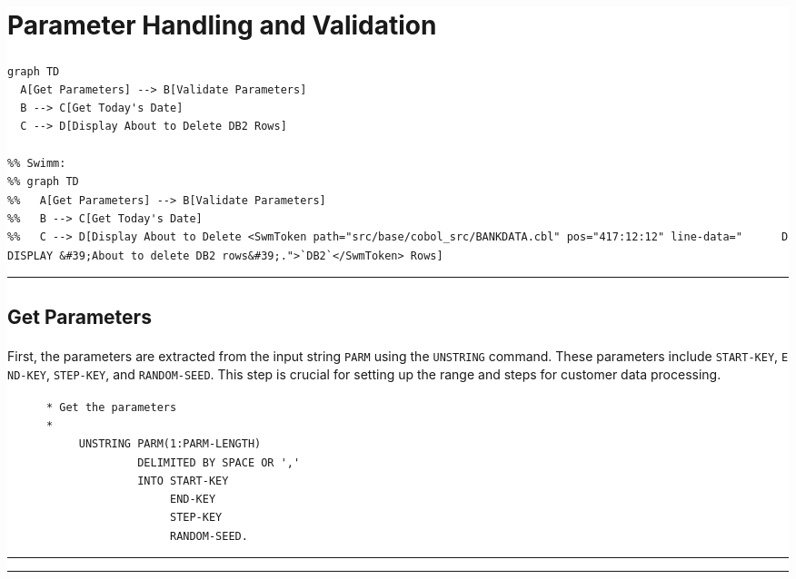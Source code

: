
</SwmSnippet>

# Parameter Handling and Validation

```mermaid
graph TD
  A[Get Parameters] --> B[Validate Parameters]
  B --> C[Get Today's Date]
  C --> D[Display About to Delete DB2 Rows]

%% Swimm:
%% graph TD
%%   A[Get Parameters] --> B[Validate Parameters]
%%   B --> C[Get Today's Date]
%%   C --> D[Display About to Delete <SwmToken path="src/base/cobol_src/BANKDATA.cbl" pos="417:12:12" line-data="      D    DISPLAY &#39;About to delete DB2 rows&#39;.">`DB2`</SwmToken> Rows]
```

<SwmSnippet path="/src/base/cobol_src/BANKDATA.cbl" line="383">

---

## Get Parameters

First, the parameters are extracted from the input string <SwmToken path="src/base/cobol_src/BANKDATA.cbl" pos="385:3:3" line-data="           UNSTRING PARM(1:PARM-LENGTH)">`PARM`</SwmToken> using the <SwmToken path="src/base/cobol_src/BANKDATA.cbl" pos="385:1:1" line-data="           UNSTRING PARM(1:PARM-LENGTH)">`UNSTRING`</SwmToken> command. These parameters include <SwmToken path="src/base/cobol_src/BANKDATA.cbl" pos="387:3:5" line-data="                    INTO START-KEY">`START-KEY`</SwmToken>, <SwmToken path="src/base/cobol_src/BANKDATA.cbl" pos="388:1:3" line-data="                         END-KEY">`END-KEY`</SwmToken>, <SwmToken path="src/base/cobol_src/BANKDATA.cbl" pos="389:1:3" line-data="                         STEP-KEY">`STEP-KEY`</SwmToken>, and <SwmToken path="src/base/cobol_src/BANKDATA.cbl" pos="390:1:3" line-data="                         RANDOM-SEED.">`RANDOM-SEED`</SwmToken>. This step is crucial for setting up the range and steps for customer data processing.

```cobol
      * Get the parameters
      *
           UNSTRING PARM(1:PARM-LENGTH)
                    DELIMITED BY SPACE OR ','
                    INTO START-KEY
                         END-KEY
                         STEP-KEY
                         RANDOM-SEED.
```

---

</SwmSnippet>

<SwmSnippet path="/src/base/cobol_src/BANKDATA.cbl" line="393">

---
